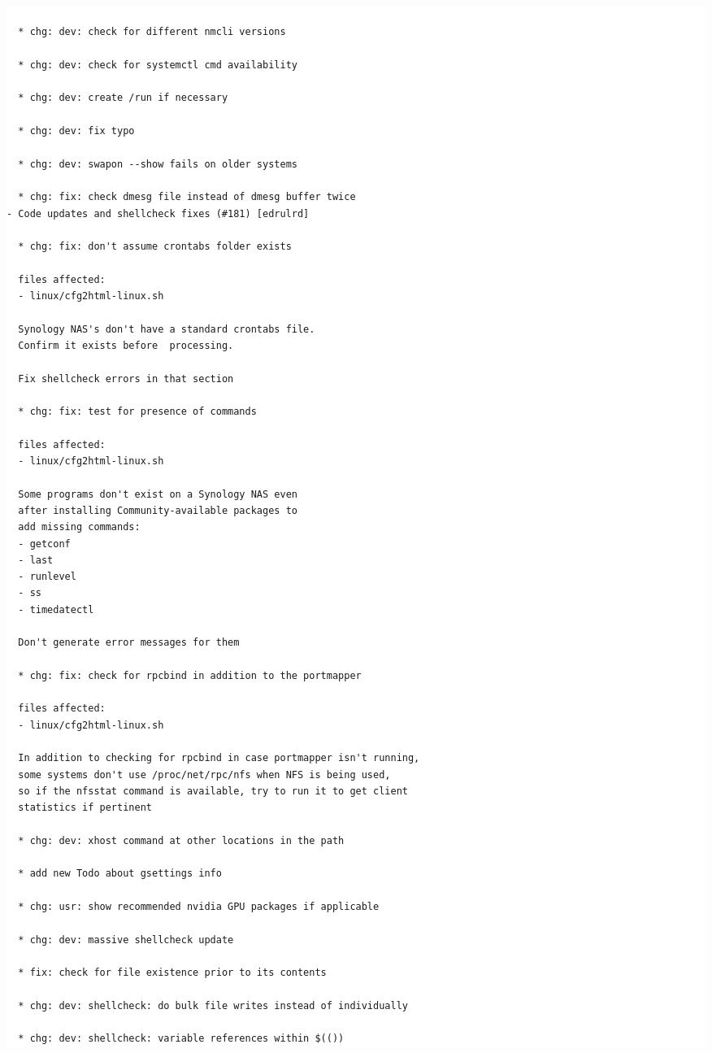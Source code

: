 ~~~~~

  * chg: dev: check for different nmcli versions

  * chg: dev: check for systemctl cmd availability

  * chg: dev: create /run if necessary

  * chg: dev: fix typo

  * chg: dev: swapon --show fails on older systems

  * chg: fix: check dmesg file instead of dmesg buffer twice
- Code updates and shellcheck fixes (#181) [edrulrd]

  * chg: fix: don't assume crontabs folder exists

  files affected:
  - linux/cfg2html-linux.sh

  Synology NAS's don't have a standard crontabs file.
  Confirm it exists before  processing.

  Fix shellcheck errors in that section

  * chg: fix: test for presence of commands

  files affected:
  - linux/cfg2html-linux.sh

  Some programs don't exist on a Synology NAS even
  after installing Community-available packages to
  add missing commands:
  - getconf
  - last
  - runlevel
  - ss
  - timedatectl

  Don't generate error messages for them

  * chg: fix: check for rpcbind in addition to the portmapper

  files affected:
  - linux/cfg2html-linux.sh

  In addition to checking for rpcbind in case portmapper isn't running,
  some systems don't use /proc/net/rpc/nfs when NFS is being used,
  so if the nfsstat command is available, try to run it to get client
  statistics if pertinent

  * chg: dev: xhost command at other locations in the path

  * add new Todo about gsettings info

  * chg: usr: show recommended nvidia GPU packages if applicable

  * chg: dev: massive shellcheck update

  * fix: check for file existence prior to its contents

  * chg: dev: shellcheck: do bulk file writes instead of individually

  * chg: dev: shellcheck: variable references within $(())
~~~~~